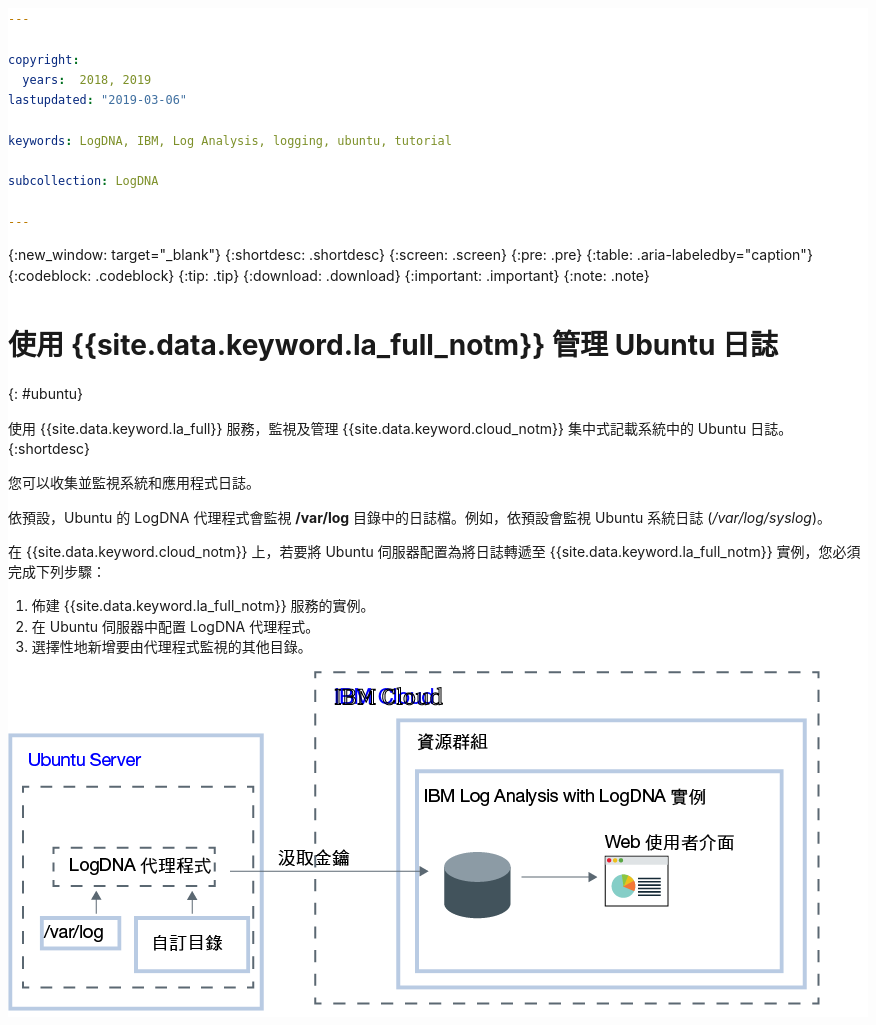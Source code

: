 ```yaml
---

copyright:
  years:  2018, 2019
lastupdated: "2019-03-06"

keywords: LogDNA, IBM, Log Analysis, logging, ubuntu, tutorial

subcollection: LogDNA

---
```


{:new_window: target="_blank"}
{:shortdesc: .shortdesc}
{:screen: .screen}
{:pre: .pre}
{:table: .aria-labeledby="caption"}
{:codeblock: .codeblock}
{:tip: .tip}
{:download: .download}
{:important: .important}
{:note: .note}


# 使用 {{site.data.keyword.la_full_notm}} 管理 Ubuntu 日誌
{: #ubuntu}

使用 {{site.data.keyword.la_full}} 服務，監視及管理 {{site.data.keyword.cloud_notm}} 集中式記載系統中的 Ubuntu 日誌。
{:shortdesc}

您可以收集並監視系統和應用程式日誌。 

依預設，Ubuntu 的 LogDNA 代理程式會監視 **/var/log** 目錄中的日誌檔。例如，依預設會監視 Ubuntu 系統日誌 (*/var/log/syslog*)。

在 {{site.data.keyword.cloud_notm}} 上，若要將 Ubuntu 伺服器配置為將日誌轉遞至 {{site.data.keyword.la_full_notm}} 實例，您必須完成下列步驟：

1. 佈建 {{site.data.keyword.la_full_notm}} 服務的實例。 
2. 在 Ubuntu 伺服器中配置 LogDNA 代理程式。
3. 選擇性地新增要由代理程式監視的其他目錄。

![{{site.data.keyword.cloud_notm}} 上的元件概觀](../images/ubuntu.png "{{site.data.keyword.cloud_notm}} 上的元件概觀")
